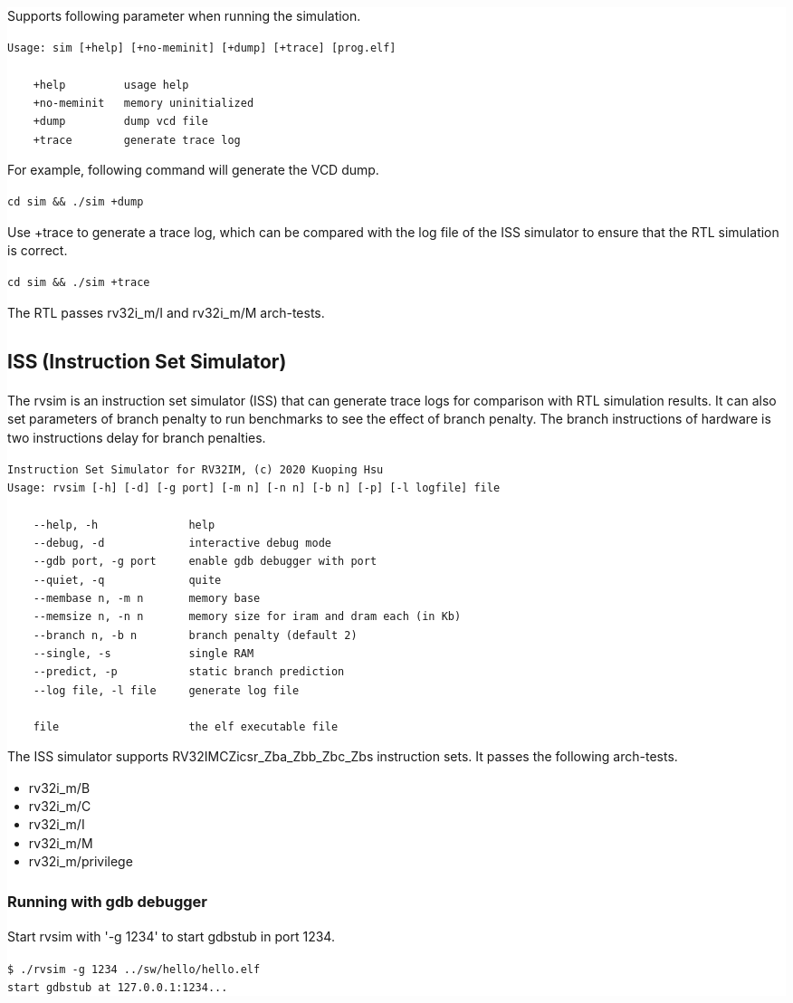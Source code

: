 Supports following parameter when running the simulation.

    Usage: sim [+help] [+no-meminit] [+dump] [+trace] [prog.elf]

        +help         usage help
        +no-meminit   memory uninitialized
        +dump         dump vcd file
        +trace        generate trace log

For example, following command will generate the VCD dump.

    cd sim && ./sim +dump

Use +trace to generate a trace log, which can be compared with the log file of the ISS simulator to ensure that the RTL simulation is correct.

    cd sim && ./sim +trace

The RTL passes rv32i_m/I and rv32i_m/M arch-tests.

## ISS (Instruction Set Simulator)

The rvsim is an instruction set simulator (ISS) that can generate trace logs for comparison with RTL simulation results. It can also set parameters of branch penalty to run benchmarks to see the effect of branch penalty. The branch instructions of hardware is two instructions delay for branch penalties.

    Instruction Set Simulator for RV32IM, (c) 2020 Kuoping Hsu
    Usage: rvsim [-h] [-d] [-g port] [-m n] [-n n] [-b n] [-p] [-l logfile] file

        --help, -h              help
        --debug, -d             interactive debug mode
        --gdb port, -g port     enable gdb debugger with port
        --quiet, -q             quite
        --membase n, -m n       memory base
        --memsize n, -n n       memory size for iram and dram each (in Kb)
        --branch n, -b n        branch penalty (default 2)
        --single, -s            single RAM
        --predict, -p           static branch prediction
        --log file, -l file     generate log file

        file                    the elf executable file

The ISS simulator supports RV32IMCZicsr_Zba_Zbb_Zbc_Zbs instruction sets. It passes the following arch-tests.

*  rv32i_m/B
*  rv32i_m/C
*  rv32i_m/I
*  rv32i_m/M
*  rv32i_m/privilege

### Running with gdb debugger

Start rvsim with '-g 1234' to start gdbstub in port 1234.

```
$ ./rvsim -g 1234 ../sw/hello/hello.elf
start gdbstub at 127.0.0.1:1234...
```
